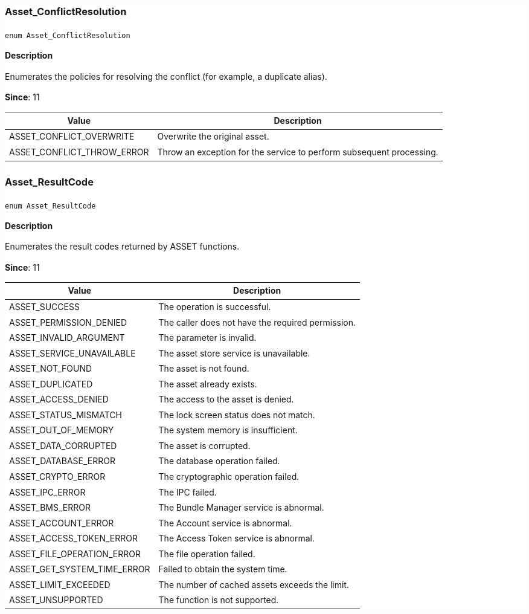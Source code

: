 
### Asset_ConflictResolution

```
enum Asset_ConflictResolution
```

**Description**

Enumerates the policies for resolving the conflict (for example, a duplicate alias).

**Since**: 11

| Value | Description | 
| -------- | -------- |
| ASSET_CONFLICT_OVERWRITE | Overwrite the original asset. | 
| ASSET_CONFLICT_THROW_ERROR | Throw an exception for the service to perform subsequent processing. | 


### Asset_ResultCode

```
enum Asset_ResultCode
```

**Description**

Enumerates the result codes returned by ASSET functions.

**Since**: 11

| Value | Description | 
| -------- | -------- |
| ASSET_SUCCESS | The operation is successful. | 
| ASSET_PERMISSION_DENIED | The caller does not have the required permission. | 
| ASSET_INVALID_ARGUMENT | The parameter is invalid. | 
| ASSET_SERVICE_UNAVAILABLE | The asset store service is unavailable. | 
| ASSET_NOT_FOUND | The asset is not found. | 
| ASSET_DUPLICATED | The asset already exists. | 
| ASSET_ACCESS_DENIED | The access to the asset is denied. | 
| ASSET_STATUS_MISMATCH | The lock screen status does not match. | 
| ASSET_OUT_OF_MEMORY | The system memory is insufficient. | 
| ASSET_DATA_CORRUPTED | The asset is corrupted. | 
| ASSET_DATABASE_ERROR | The database operation failed. | 
| ASSET_CRYPTO_ERROR | The cryptographic operation failed. | 
| ASSET_IPC_ERROR | The IPC failed. | 
| ASSET_BMS_ERROR | The Bundle Manager service is abnormal. | 
| ASSET_ACCOUNT_ERROR | The Account service is abnormal. | 
| ASSET_ACCESS_TOKEN_ERROR | The Access Token service is abnormal. | 
| ASSET_FILE_OPERATION_ERROR | The file operation failed. | 
| ASSET_GET_SYSTEM_TIME_ERROR | Failed to obtain the system time. | 
| ASSET_LIMIT_EXCEEDED | The number of cached assets exceeds the limit. | 
| ASSET_UNSUPPORTED | The function is not supported. | 
